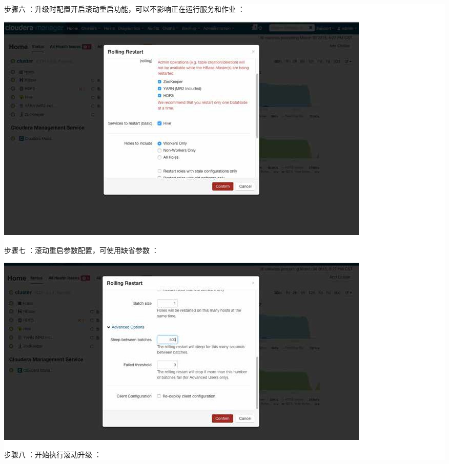 步骤六 ：升级时配置开启滚动重启功能，可以不影响正在运行服务和作业 ：

![png](CLOUDERA-Manager_中文手册/image71.jpeg)

步骤七 ：滚动重启参数配置，可使用缺省参数 ：

![png](CLOUDERA-Manager_中文手册/image72.jpeg)

步骤八 ：开始执行滚动升级 ：
